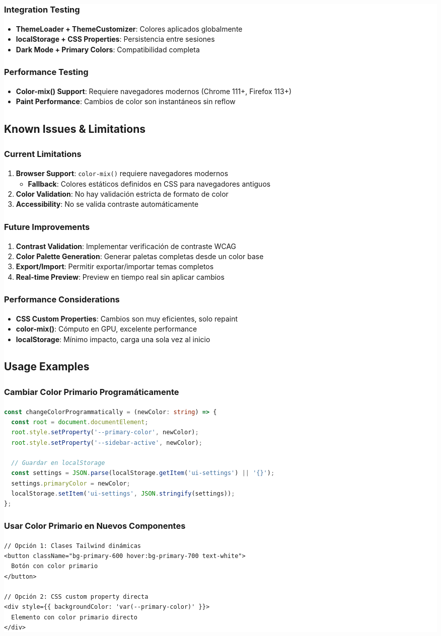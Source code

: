 ### Integration Testing
- **ThemeLoader + ThemeCustomizer**: Colores aplicados globalmente
- **localStorage + CSS Properties**: Persistencia entre sesiones
- **Dark Mode + Primary Colors**: Compatibilidad completa

### Performance Testing
- **Color-mix() Support**: Requiere navegadores modernos (Chrome 111+, Firefox 113+)
- **Paint Performance**: Cambios de color son instantáneos sin reflow

## Known Issues & Limitations

### Current Limitations
1. **Browser Support**: `color-mix()` requiere navegadores modernos
   - **Fallback**: Colores estáticos definidos en CSS para navegadores antiguos
2. **Color Validation**: No hay validación estricta de formato de color
3. **Accessibility**: No se valida contraste automáticamente

### Future Improvements
1. **Contrast Validation**: Implementar verificación de contraste WCAG
2. **Color Palette Generation**: Generar paletas completas desde un color base
3. **Export/Import**: Permitir exportar/importar temas completos
4. **Real-time Preview**: Preview en tiempo real sin aplicar cambios

### Performance Considerations
- **CSS Custom Properties**: Cambios son muy eficientes, solo repaint
- **color-mix()**: Cómputo en GPU, excelente performance
- **localStorage**: Mínimo impacto, carga una sola vez al inicio

## Usage Examples

### Cambiar Color Primario Programáticamente
```typescript
const changeColorProgrammatically = (newColor: string) => {
  const root = document.documentElement;
  root.style.setProperty('--primary-color', newColor);
  root.style.setProperty('--sidebar-active', newColor);
  
  // Guardar en localStorage
  const settings = JSON.parse(localStorage.getItem('ui-settings') || '{}');
  settings.primaryColor = newColor;
  localStorage.setItem('ui-settings', JSON.stringify(settings));
};
```

### Usar Color Primario en Nuevos Componentes
```tsx
// Opción 1: Clases Tailwind dinámicas
<button className="bg-primary-600 hover:bg-primary-700 text-white">
  Botón con color primario
</button>

// Opción 2: CSS custom property directa
<div style={{ backgroundColor: 'var(--primary-color)' }}>
  Elemento con color primario directo
</div>
```
